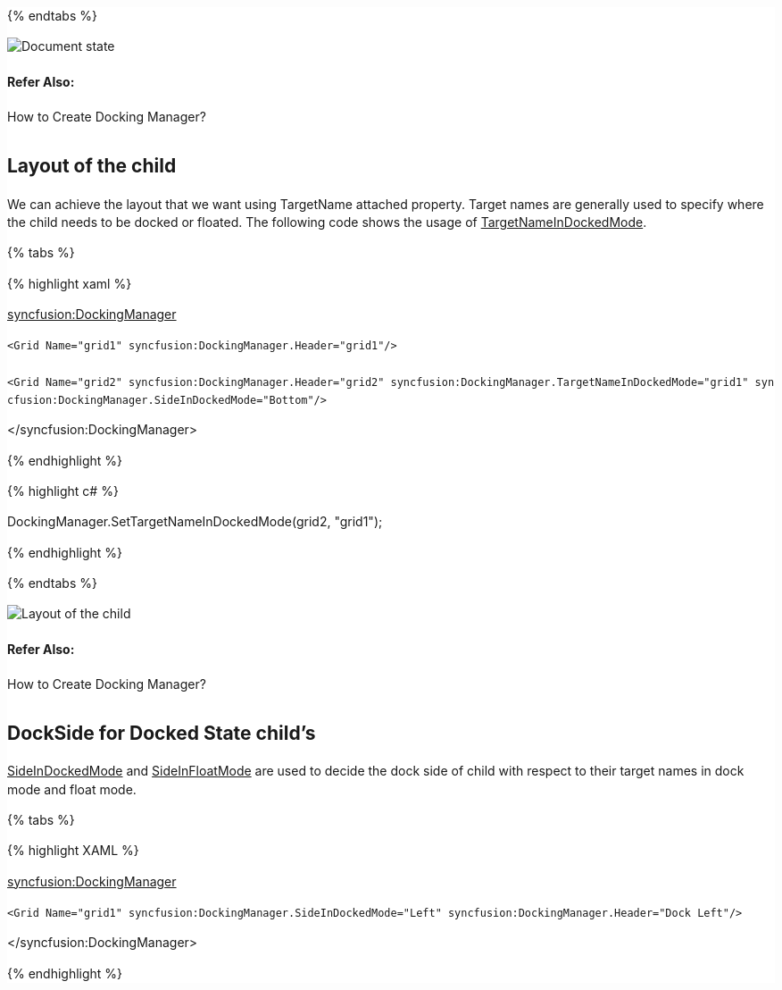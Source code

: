 {% endtabs %} 


![Document state](Basic-Features_images/Basic-Features_img5.jpeg)

#### Refer Also:

How to Create Docking Manager?

## Layout of the child

We can achieve the layout that we want using TargetName attached property.  Target names are generally used to specify where the child needs to be docked or floated. The following code shows the usage of [TargetNameInDockedMode](https://help.syncfusion.com/cr/wpf/Syncfusion.Windows.Tools.Controls.DockItem.html#Syncfusion_Windows_Tools_Controls_DockItem_TargetNameInDockedMode).

{% tabs %}

{% highlight xaml %}

<syncfusion:DockingManager>

	<Grid Name="grid1" syncfusion:DockingManager.Header="grid1"/>

	<Grid Name="grid2" syncfusion:DockingManager.Header="grid2" syncfusion:DockingManager.TargetNameInDockedMode="grid1" syncfusion:DockingManager.SideInDockedMode="Bottom"/>

</syncfusion:DockingManager>

{% endhighlight  %}

{% highlight c# %}

DockingManager.SetTargetNameInDockedMode(grid2, "grid1");

{% endhighlight  %}

{% endtabs %} 

![Layout of the child](Basic-Features_images/Basic-Features_img6.jpeg)

#### Refer Also:

How to Create Docking Manager?

## DockSide for Docked State child’s

[SideInDockedMode](https://help.syncfusion.com/cr/wpf/Syncfusion.Windows.Tools.Controls.DockItem.html#Syncfusion_Windows_Tools_Controls_DockItem_SideInDockedMode) and [SideInFloatMode](https://help.syncfusion.com/cr/wpf/Syncfusion.Windows.Tools.Controls.DockItem.html#Syncfusion_Windows_Tools_Controls_DockItem_SideInFloatMode) are used to decide the dock side of child with respect to their target names in dock mode and float mode.

{% tabs %}

{% highlight XAML %}

<syncfusion:DockingManager>

	<Grid Name="grid1" syncfusion:DockingManager.SideInDockedMode="Left" syncfusion:DockingManager.Header="Dock Left"/>

</syncfusion:DockingManager>

{% endhighlight  %}
